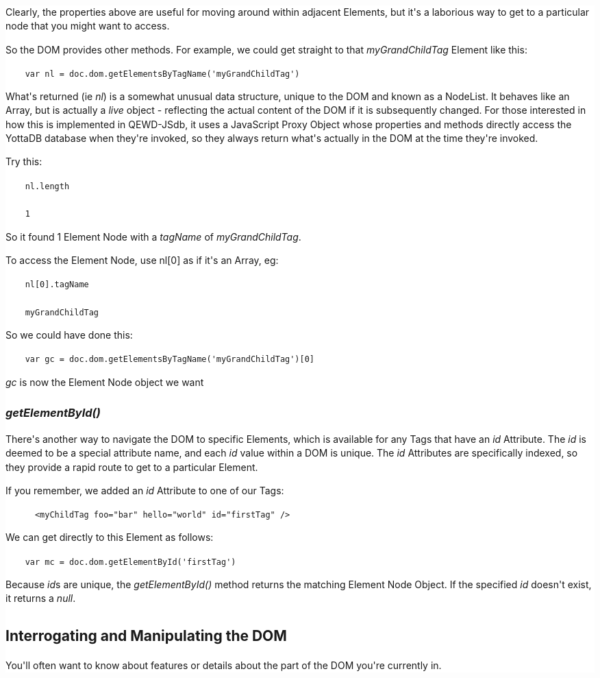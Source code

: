 Clearly, the properties above are useful for moving around within adjacent Elements, but
it's a laborious way to get to a particular node that you might want to access.

So the DOM provides other methods.  For example, we could get straight to that *myGrandChildTag*
Element like this:

        var nl = doc.dom.getElementsByTagName('myGrandChildTag')

What's returned (ie *nl*) is a somewhat unusual data structure, unique to the DOM and
known as a NodeList.  It behaves like an Array, but is actually a *live* object - reflecting
the actual content of the DOM if it is subsequently changed.  For those interested in how
this is implemented in QEWD-JSdb, it uses a JavaScript Proxy Object whose properties and
methods directly access the YottaDB database when they're invoked, so they always return what's
actually in the DOM at the time they're invoked.

Try this:

        nl.length

        1

So it found 1 Element Node with a *tagName* of *myGrandChildTag*.

To access the Element Node, use nl[0] as if it's an Array, eg:

        nl[0].tagName

        myGrandChildTag


So we could have done this:

        var gc = doc.dom.getElementsByTagName('myGrandChildTag')[0]

*gc* is now the Element Node object we want


### *getElementById()*

There's another way to navigate the DOM to specific Elements, which is available
for any Tags that have an *id* Attribute.  The *id* is deemed to be a special attribute
name, and each *id* value within a DOM is unique.  The *id* Attributes are specifically
indexed, so they provide a rapid route to get to a particular Element.

If you remember, we added an *id* Attribute to one of our Tags:


          <myChildTag foo="bar" hello="world" id="firstTag" />


We can get directly to this Element as follows:

        var mc = doc.dom.getElementById('firstTag')

Because *id*s are unique, the *getElementById()* method returns the matching Element Node Object.
If the specified *id* doesn't exist, it returns a *null*.


## Interrogating and Manipulating the DOM

You'll often want to know about features or details about the part of the DOM you're currently in.
